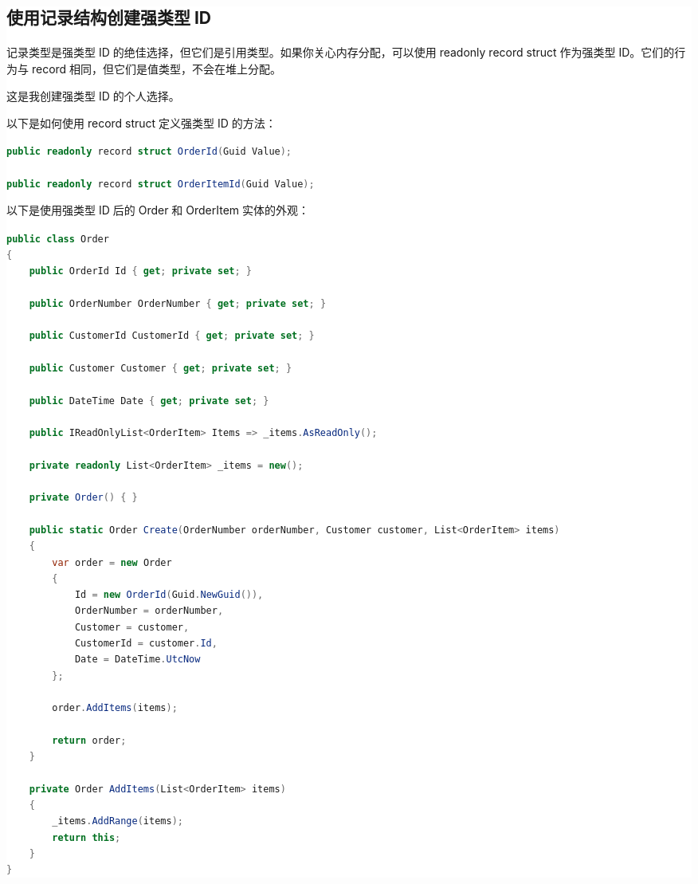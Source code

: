 ## 使用记录结构创建强类型 ID

记录类型是强类型 ID 的绝佳选择，但它们是引用类型。如果你关心内存分配，可以使用 readonly record struct 作为强类型 ID。它们的行为与 record 相同，但它们是值类型，不会在堆上分配。

这是我创建强类型 ID 的个人选择。

以下是如何使用 record struct 定义强类型 ID 的方法：

```csharp
public readonly record struct OrderId(Guid Value);

public readonly record struct OrderItemId(Guid Value);
```

以下是使用强类型 ID 后的 Order 和 OrderItem 实体的外观：

```csharp
public class Order
{
    public OrderId Id { get; private set; }

    public OrderNumber OrderNumber { get; private set; }

    public CustomerId CustomerId { get; private set; }

    public Customer Customer { get; private set; }

    public DateTime Date { get; private set; }

    public IReadOnlyList<OrderItem> Items => _items.AsReadOnly();

    private readonly List<OrderItem> _items = new();

    private Order() { }

    public static Order Create(OrderNumber orderNumber, Customer customer, List<OrderItem> items)
    {
        var order = new Order
        {
            Id = new OrderId(Guid.NewGuid()),
            OrderNumber = orderNumber,
            Customer = customer,
            CustomerId = customer.Id,
            Date = DateTime.UtcNow
        };

        order.AddItems(items);

        return order;
    }

    private Order AddItems(List<OrderItem> items)
    {
        _items.AddRange(items);
        return this;
    }
}
```

